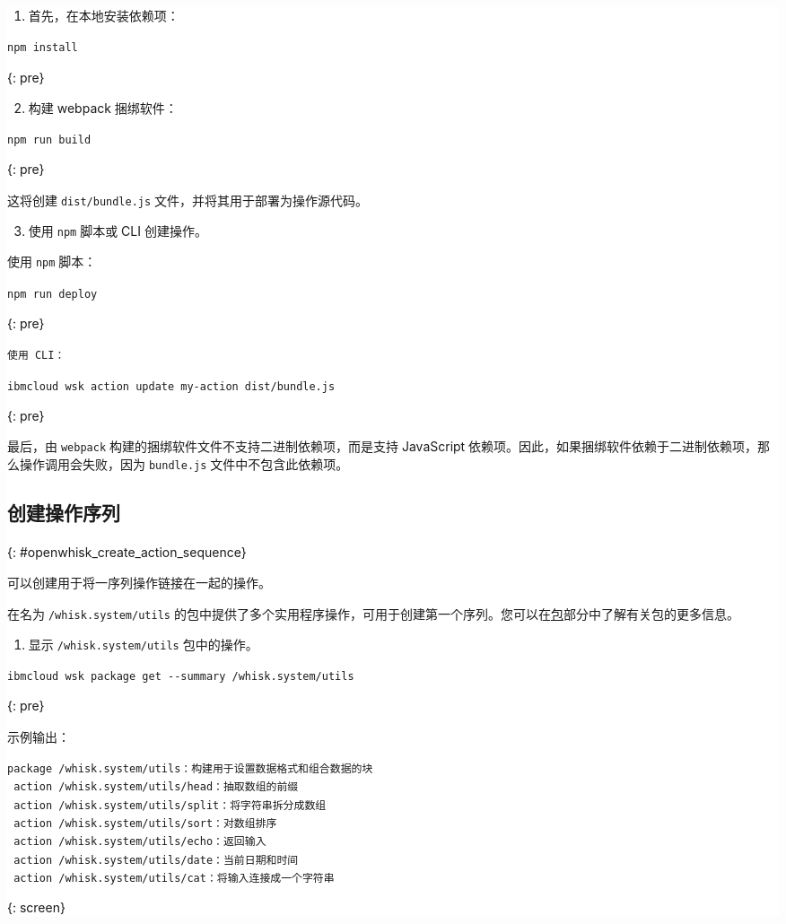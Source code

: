 1. 首先，在本地安装依赖项：
  ```
  npm install
  ```
  {: pre}

2. 构建 webpack 捆绑软件：
  ```
  npm run build
  ```
  {: pre}

  这将创建 `dist/bundle.js` 文件，并将其用于部署为操作源代码。

3. 使用 `npm` 脚本或 CLI 创建操作。

  使用 `npm` 脚本：
  ```
  npm run deploy
  ```
  {: pre}

    使用 CLI：
  
  ```
  ibmcloud wsk action update my-action dist/bundle.js
  ```
  {: pre}

最后，由 `webpack` 构建的捆绑软件文件不支持二进制依赖项，而是支持 JavaScript 依赖项。因此，如果捆绑软件依赖于二进制依赖项，那么操作调用会失败，因为 `bundle.js` 文件中不包含此依赖项。

## 创建操作序列
{: #openwhisk_create_action_sequence}

可以创建用于将一序列操作链接在一起的操作。

在名为 `/whisk.system/utils` 的包中提供了多个实用程序操作，可用于创建第一个序列。您可以在[包](./openwhisk_packages.html)部分中了解有关包的更多信息。

1. 显示 `/whisk.system/utils` 包中的操作。
  ```
  ibmcloud wsk package get --summary /whisk.system/utils
  ```
  {: pre}

  示例输出：
  ```
  package /whisk.system/utils：构建用于设置数据格式和组合数据的块
   action /whisk.system/utils/head：抽取数组的前缀
   action /whisk.system/utils/split：将字符串拆分成数组
   action /whisk.system/utils/sort：对数组排序
   action /whisk.system/utils/echo：返回输入
   action /whisk.system/utils/date：当前日期和时间
   action /whisk.system/utils/cat：将输入连接成一个字符串
  ```
  {: screen}
